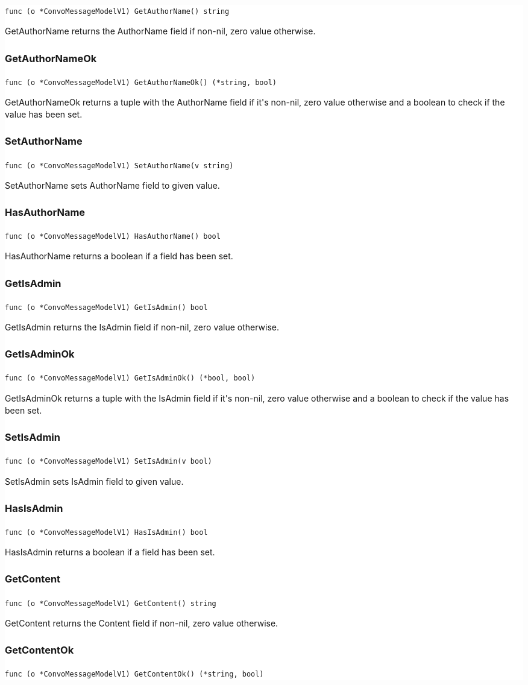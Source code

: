 `func (o *ConvoMessageModelV1) GetAuthorName() string`

GetAuthorName returns the AuthorName field if non-nil, zero value otherwise.

### GetAuthorNameOk

`func (o *ConvoMessageModelV1) GetAuthorNameOk() (*string, bool)`

GetAuthorNameOk returns a tuple with the AuthorName field if it's non-nil, zero value otherwise
and a boolean to check if the value has been set.

### SetAuthorName

`func (o *ConvoMessageModelV1) SetAuthorName(v string)`

SetAuthorName sets AuthorName field to given value.

### HasAuthorName

`func (o *ConvoMessageModelV1) HasAuthorName() bool`

HasAuthorName returns a boolean if a field has been set.

### GetIsAdmin

`func (o *ConvoMessageModelV1) GetIsAdmin() bool`

GetIsAdmin returns the IsAdmin field if non-nil, zero value otherwise.

### GetIsAdminOk

`func (o *ConvoMessageModelV1) GetIsAdminOk() (*bool, bool)`

GetIsAdminOk returns a tuple with the IsAdmin field if it's non-nil, zero value otherwise
and a boolean to check if the value has been set.

### SetIsAdmin

`func (o *ConvoMessageModelV1) SetIsAdmin(v bool)`

SetIsAdmin sets IsAdmin field to given value.

### HasIsAdmin

`func (o *ConvoMessageModelV1) HasIsAdmin() bool`

HasIsAdmin returns a boolean if a field has been set.

### GetContent

`func (o *ConvoMessageModelV1) GetContent() string`

GetContent returns the Content field if non-nil, zero value otherwise.

### GetContentOk

`func (o *ConvoMessageModelV1) GetContentOk() (*string, bool)`
